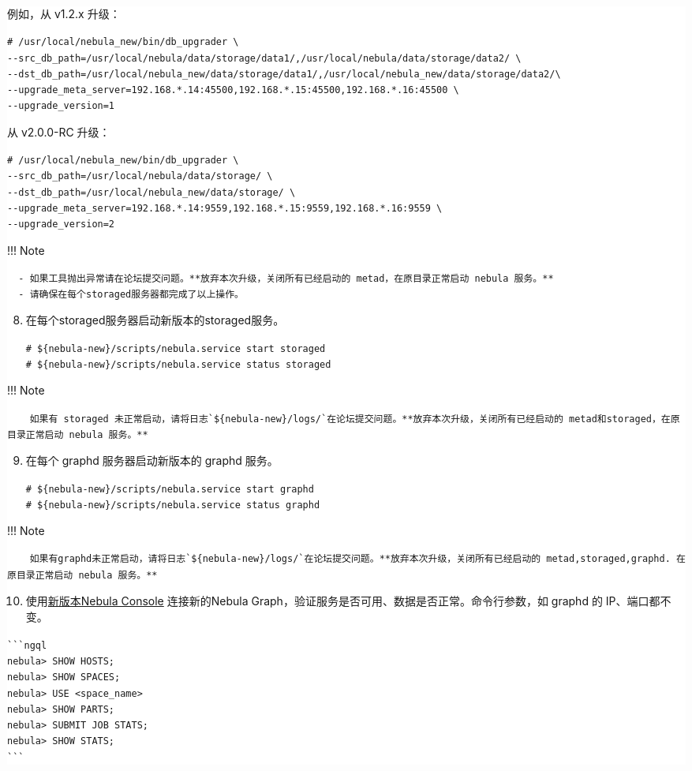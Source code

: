    例如，从 v1.2.x 升级：

   ```
   # /usr/local/nebula_new/bin/db_upgrader \
   --src_db_path=/usr/local/nebula/data/storage/data1/,/usr/local/nebula/data/storage/data2/ \
   --dst_db_path=/usr/local/nebula_new/data/storage/data1/,/usr/local/nebula_new/data/storage/data2/\
   --upgrade_meta_server=192.168.*.14:45500,192.168.*.15:45500,192.168.*.16:45500 \
   --upgrade_version=1
   ```

   从 v2.0.0-RC 升级：

   ```
   # /usr/local/nebula_new/bin/db_upgrader \
   --src_db_path=/usr/local/nebula/data/storage/ \
   --dst_db_path=/usr/local/nebula_new/data/storage/ \
   --upgrade_meta_server=192.168.*.14:9559,192.168.*.15:9559,192.168.*.16:9559 \
   --upgrade_version=2
   ```

  !!! Note
  
      - 如果工具抛出异常请在论坛提交问题。**放弃本次升级，关闭所有已经启动的 metad，在原目录正常启动 nebula 服务。**
      - 请确保在每个storaged服务器都完成了以上操作。

8. 在每个storaged服务器启动新版本的storaged服务。

   ```
   # ${nebula-new}/scripts/nebula.service start storaged
   # ${nebula-new}/scripts/nebula.service status storaged
   ```

  !!! Note

        如果有 storaged 未正常启动，请将日志`${nebula-new}/logs/`在论坛提交问题。**放弃本次升级，关闭所有已经启动的 metad和storaged，在原目录正常启动 nebula 服务。**

9. 在每个 graphd 服务器启动新版本的 graphd 服务。

   ```
   # ${nebula-new}/scripts/nebula.service start graphd
   # ${nebula-new}/scripts/nebula.service status graphd
   ```
  !!! Note

        如果有graphd未正常启动，请将日志`${nebula-new}/logs/`在论坛提交问题。**放弃本次升级，关闭所有已经启动的 metad,storaged,graphd. 在原目录正常启动 nebula 服务。**

10.  使用[新版本Nebula Console](https://github.com/vesoft-inc/nebula-console) 连接新的Nebula Graph，验证服务是否可用、数据是否正常。命令行参数，如 graphd 的 IP、端口都不变。

    ```ngql
    nebula> SHOW HOSTS;
    nebula> SHOW SPACES;
    nebula> USE <space_name>
    nebula> SHOW PARTS;
    nebula> SUBMIT JOB STATS;
    nebula> SHOW STATS;
    ```
